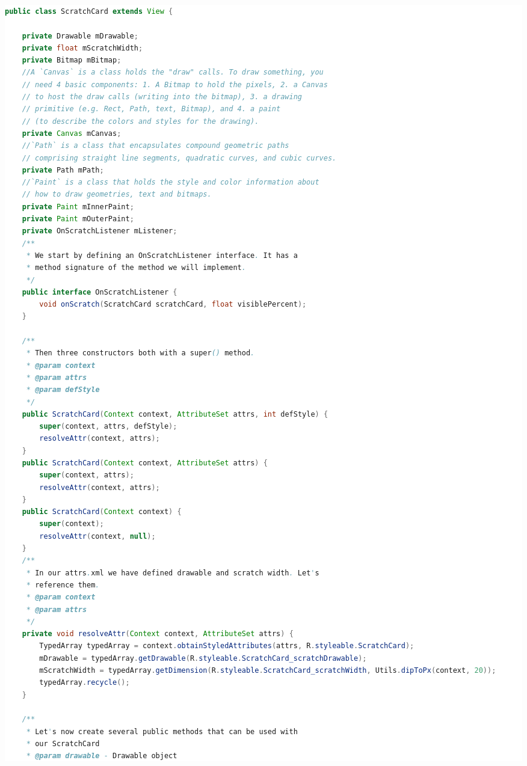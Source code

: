 ```java
public class ScratchCard extends View {

    private Drawable mDrawable;
    private float mScratchWidth;
    private Bitmap mBitmap;
    //A `Canvas` is a class holds the "draw" calls. To draw something, you
    // need 4 basic components: 1. A Bitmap to hold the pixels, 2. a Canvas
    // to host the draw calls (writing into the bitmap), 3. a drawing
    // primitive (e.g. Rect, Path, text, Bitmap), and 4. a paint
    // (to describe the colors and styles for the drawing).
    private Canvas mCanvas;
    //`Path` is a class that encapsulates compound geometric paths
    // comprising straight line segments, quadratic curves, and cubic curves.
    private Path mPath;
    //`Paint` is a class that holds the style and color information about
    // how to draw geometries, text and bitmaps.
    private Paint mInnerPaint;
    private Paint mOuterPaint;
    private OnScratchListener mListener;
    /**
     * We start by defining an OnScratchListener interface. It has a
     * method signature of the method we will implement.
     */
    public interface OnScratchListener {
        void onScratch(ScratchCard scratchCard, float visiblePercent);
    }

    /**
     * Then three constructors both with a super() method.
     * @param context
     * @param attrs
     * @param defStyle
     */
    public ScratchCard(Context context, AttributeSet attrs, int defStyle) {
        super(context, attrs, defStyle);
        resolveAttr(context, attrs);
    }
    public ScratchCard(Context context, AttributeSet attrs) {
        super(context, attrs);
        resolveAttr(context, attrs);
    }
    public ScratchCard(Context context) {
        super(context);
        resolveAttr(context, null);
    }
    /**
     * In our attrs.xml we have defined drawable and scratch width. Let's
     * reference them.
     * @param context
     * @param attrs
     */
    private void resolveAttr(Context context, AttributeSet attrs) {
        TypedArray typedArray = context.obtainStyledAttributes(attrs, R.styleable.ScratchCard);
        mDrawable = typedArray.getDrawable(R.styleable.ScratchCard_scratchDrawable);
        mScratchWidth = typedArray.getDimension(R.styleable.ScratchCard_scratchWidth, Utils.dipToPx(context, 20));
        typedArray.recycle();
    }

    /**
     * Let's now create several public methods that can be used with
     * our ScratchCard
     * @param drawable - Drawable object
```